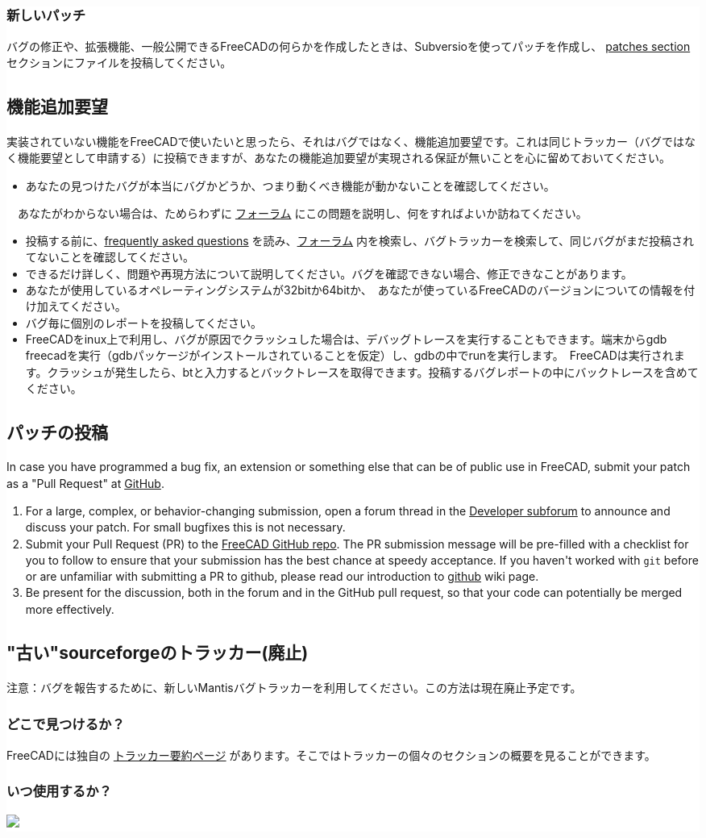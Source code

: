 ### 新しいパッチ

バグの修正や、拡張機能、一般公開できるFreeCADの何らかを作成したときは、Subversioを使ってパッチを作成し、 [patches section](https://sourceforge.net/tracker/?group_id=49159&atid=455300) セクションにファイルを投稿してください。

## 機能追加要望

実装されていない機能をFreeCADで使いたいと思ったら、それはバグではなく、機能追加要望です。これは同じトラッカー（バグではなく機能要望として申請する）に投稿できますが、あなたの機能追加要望が実現される保証が無いことを心に留めておいてください。

* あなたの見つけたバグが本当にバグかどうか、つまり動くべき機能が動かないことを確認してください。

　あなたがわからない場合は、ためらわずに [フォーラム](http://forum.freecadweb.org/) にこの問題を説明し、何をすればよいか訪ねてください。

* 投稿する前に、[frequently asked questions](/FAQ "FAQ") を読み、[フォーラム](http://forum.freecadweb.org/) 内を検索し、バグトラッカーを検索して、同じバグがまだ投稿されてないことを確認してください。
* できるだけ詳しく、問題や再現方法について説明してください。バグを確認できない場合、修正できなことがあります。
* あなたが使用しているオペレーティングシステムが32bitか64bitか、　あなたが使っているFreeCADのバージョンについての情報を付け加えてください。
* バグ毎に個別のレポートを投稿してください。
* FreeCADをinux上で利用し、バグが原因でクラッシュした場合は、デバッグトレースを実行することもできます。端末からgdb freecadを実行（gdbパッケージがインストールされていることを仮定）し、gdbの中でrunを実行します。　FreeCADは実行されます。クラッシュが発生したら、btと入力するとバックトレースを取得できます。投稿するバグレポートの中にバックトレースを含めてください。

## パッチの投稿

In case you have programmed a bug fix, an extension or something else that can be of public use in FreeCAD, submit your patch as a "Pull Request" at [GitHub](https://github.com/FreeCAD/FreeCAD).

1. For a large, complex, or behavior-changing submission, open a forum thread in the [Developer subforum](https://forum.freecadweb.org/viewforum.php?f=10) to announce and discuss your patch. For small bugfixes this is not necessary.
2. Submit your Pull Request (PR) to the [FreeCAD GitHub repo](http://github.com/FreeCAD/FreeCAD). The PR submission message will be pre-filled with a checklist for you to follow to ensure that your submission has the best chance at speedy acceptance. If you haven't worked with `git` before or are unfamiliar with submitting a PR to github, please read our introduction to [github](/Source_code_management "Source code management") wiki page.
3. Be present for the discussion, both in the forum and in the GitHub pull request, so that your code can potentially be merged more effectively.

## "古い"sourceforgeのトラッカー(廃止)

注意：バグを報告するために、新しいMantisバグトラッカーを利用してください。この方法は現在廃止予定です。

### どこで見つけるか？

FreeCADには独自の [トラッカー要約ページ](https://sourceforge.net/tracker/?group_id=49159) があります。そこではトラッカーの個々のセクションの概要を見ることができます。

### いつ使用するか？

![](/images/Bugtracker_Screenshot_annotated.png)
